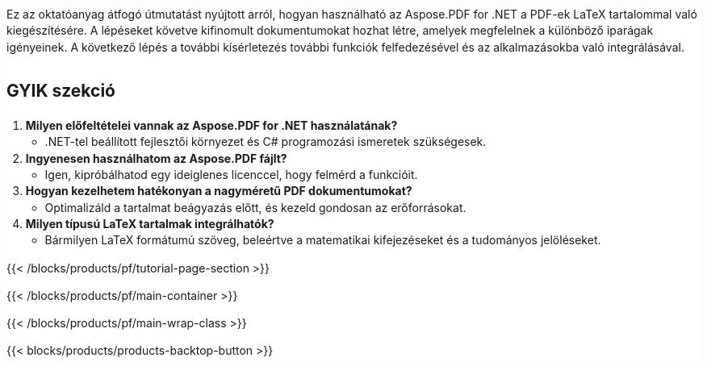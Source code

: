 Ez az oktatóanyag átfogó útmutatást nyújtott arról, hogyan használható az Aspose.PDF for .NET a PDF-ek LaTeX tartalommal való kiegészítésére. A lépéseket követve kifinomult dokumentumokat hozhat létre, amelyek megfelelnek a különböző iparágak igényeinek. A következő lépés a további kísérletezés további funkciók felfedezésével és az alkalmazásokba való integrálásával.
## GYIK szekció
1. **Milyen előfeltételei vannak az Aspose.PDF for .NET használatának?**
   - .NET-tel beállított fejlesztői környezet és C# programozási ismeretek szükségesek.
2. **Ingyenesen használhatom az Aspose.PDF fájlt?**
   - Igen, kipróbálhatod egy ideiglenes licenccel, hogy felmérd a funkcióit.
3. **Hogyan kezelhetem hatékonyan a nagyméretű PDF dokumentumokat?**
   - Optimalizáld a tartalmat beágyazás előtt, és kezeld gondosan az erőforrásokat.
4. **Milyen típusú LaTeX tartalmak integrálhatók?**
   - Bármilyen LaTeX formátumú szöveg, beleértve a matematikai kifejezéseket és a tudományos jelöléseket.

{{< /blocks/products/pf/tutorial-page-section >}}

{{< /blocks/products/pf/main-container >}}

{{< /blocks/products/pf/main-wrap-class >}}

{{< blocks/products/products-backtop-button >}}